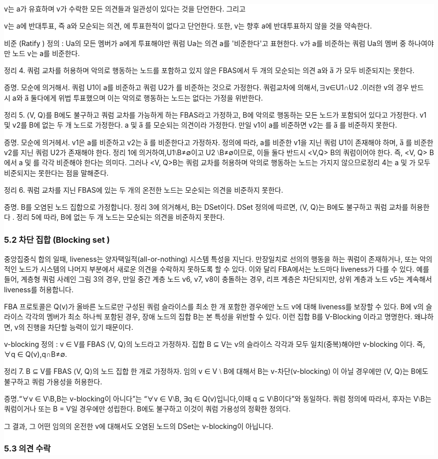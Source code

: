 v는 a가 유효하며 v가 수락한 모든 의견들과 일관성이 있다는 것을 단언한다. 그리고

v는 a에 반대투표, 즉 a와 모순되는 의견, 에 투표한적이 없다고 단언한다. 또한, v는 향후 a에 반대투표하지 않을 것을 약속한다. 

비준 (Ratify ) 정의 : Ua의 모든 멤버가 a에게 투표해야만 쿼럼 Ua는 의견 a를 '비준한다'고 표현한다. v가 a를 비준하는 쿼럼 Ua의 멤버 중 하나여야만 노드 v는 a를 비준한다.

정리 4. 쿼럼 교차를 허용하며 악의로 행동하는 노드를 포함하고 있지 않은 FBAS에서 두 개의 모순되는 의견 a와 a̅ 가 모두 비준되지는 못한다.

증명. 모순에 의거해서. 쿼럼 U1이 a를 비준하고 쿼럼 U2가 를 비준하는 것으로 가정한다. 쿼럼교차에 의해서,∃v∈U1∩U2 .이러한 v의 경우 반드시 a와 a̅ 둘다에게 위법 투표했으며 이는 악의로 행동하는 노드는 없다는 가정을 위반한다.

정리 5. ⟨V, Q⟩를 B에도 불구하고 쿼럼 교차를 가능하게 하는 FBAS라고 가정하고, B에 악의로 행동하는 모든 노드가 포함되어 있다고 가정한다. v1 및 v2를 B에 없는 두 개 노드로 가정한다. a 및 a̅ 를 모순되는 의견이라 가정한다. 만일 v1이 a를 비준하면 v2는 를 a̅ 를 비준하지 못한다.

증명. 모순에 의거헤서. v1은 a를 비준하고 v2는 a̅ 를 비준한다고 가정하자.
정의에 따라, a를 비준한 v1을 지닌 쿼럼 U1이 존재해야 하며, a̅ 를 비준한 v2를 지닌 쿼럼 U2가 존재해야 한다. 정리 1에 의거하여,U1⧵B≠∅이고 U2 ⧵B≠∅이므로, 이들 둘다 반드시 <V,Q> B의 쿼럼이어야 한다. 
즉, <V, Q> B에서 a 및 를 각각 비준해야 한다는 의미다. 그러나 <V, Q>B는 쿼럼 교차를 허용하며 악의로 행동하는 노드는 가지지 않으므로정리 4는 a 및 가 모두 비준되지는 못한다는 점을 말해준다.

정리 6. 쿼럼 교차를 지닌 FBAS에 있는 두 개의 온전한 노드는 모순되는 의견을 비준하지 못한다.

증명. B를 오염된 노드 집합으로 가정합니다. 정리 3에 의거해서, B는 DSet이다.
DSet 정의에 따르면, ⟨V, Q⟩는 B에도 불구하고 쿼럼 교차를 허용한다 . 정리 5에 따라, B에 없는 두 개 노드는 모순되는 의견을 비준하지 못한다. 

### 5.2 차단 집합 (Blocking set ) 

중앙집중식 합의 일때, liveness는 양자택일적(all-or-nothing) 시스템 특성을 지닌다. 만장일치로 선의의 행동을 하는 쿼럼이 존재하거나, 또는 악의적인 노드가 시스템의 나머지 부분에서 새로운 의견을 수락하지 못하도록 할 수 있다. 
이와 달리 FBA에서는 노드마다 liveness가 다를 수 있다. 예를 들어, 계층형 쿼럼 사례인 그림 3의 경우, 만일 중간 계층 노드 v6, v7, v8이 충돌하는 경우, 리프 계층은 차단되지만, 상위 계층과 노드 v5는 계속해서 liveness를 허용합니다.

FBA 프로토콜은 Q(v)가 올바른 노드로만 구성된 쿼럼 슬라이스를 최소 한 개 포함한 경우에만 노드 v에 대해 liveness를 보장할 수 있다. B에 v의 슬라이스 각각의 멤버가 최소 하나씩 포함된 경우, 장애 노드의 집합 B는 본 특성을 위반할 수 있다. 
이런 집합 B를 V-Blocking 이라고 명명한다. 왜냐하면, v의 진행을 차단할 능력이 있기 때문이다.

v-blocking 정의 : v ∈ V를 FBAS ⟨V, Q⟩의 노드라고 가정하자. 집합 B ⊆ V는 v의 슬라이스 각각과 모두 일치(중복)해야만 v-blocking 이다. 즉, ∀q ∈ Q(v),q∩B≠∅.

정리 7. B ⊆ V를 FBAS ⟨V, Q⟩의 노드 집합 한 개로 가정하자. 임의 v ∈ V ⧵ B에 대해서 B는 v-차단(v-blocking) 이 아닐 경우에만 ⟨V, Q⟩는 B에도 불구하고 쿼럼 가용성을 허용한다. 

증명.“∀v ∈ V⧵B,B는 v-blocking이 아니다”는 “∀v ∈ V⧵B, ∃q ∈ Q(v)입니다,이때 q ⊆ V⧵B이다”와 동일하다. 쿼럼 정의에 따라서, 후자는 V⧵B는 쿼럼이거나 또는 B = V일 경우에만 성립한다. B에도 불구하고 이것이 쿼럼 가용성의 정확한 정의다.

그 결과, 그 어떤 임의의 온전한 v에 대해서도 오염된 노드의 DSet는 v-blocking이 아닙니다. 

### 5.3 의견 수락
